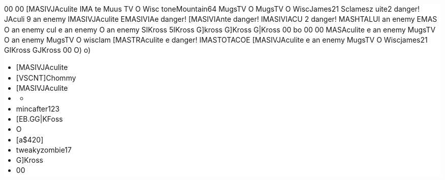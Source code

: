 00
00
[MASIVJAculite
IMA
te
Muus TV O Wisc
toneMountain64
MugsTV O
MugsTV O WiscJames21
Sclamesz
uite2 danger!
JAculi 9 an enemy
IMASIVJAculite
EMASIVIAe
danger!
[MASIVIAnte
danger!
IMASIVIACU
2 danger!
MASHTALUI
an enemy
EMAS
O an enemy
cul
e an enemy
O an enemy
SIKross
5IKross
G]kross
G]Kross
G|Kross
00
bo
00
00
MASAculite e an enemy
MugsTV O an enemy
MugsTV O wisclam
[MASTRAculite e danger!
IMASTOTACOE
[MASIVJAculite e
an enemy
MugsTV O Wiscjames21
GIKross
GJKross
00
O) o)
 
- [MASIVJAculite 
- [VSCNT]Chommy 
- [MASIVJAculite 
- + 
- mincafter123 
- [EB.GG|KFoss 
- O 
- [a$420] 
- tweakyzombie17 
- G]Kross 
- 00 
